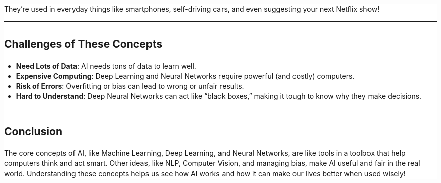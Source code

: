 They’re used in everyday things like smartphones, self-driving cars, and even suggesting your next Netflix show!

---

## Challenges of These Concepts
- **Need Lots of Data**: AI needs tons of data to learn well.
- **Expensive Computing**: Deep Learning and Neural Networks require powerful (and costly) computers.
- **Risk of Errors**: Overfitting or bias can lead to wrong or unfair results.
- **Hard to Understand**: Deep Neural Networks can act like “black boxes,” making it tough to know why they make decisions.

---

## Conclusion
The core concepts of AI, like Machine Learning, Deep Learning, and Neural Networks, are like tools in a toolbox that help computers think and act smart. Other ideas, like NLP, Computer Vision, and managing bias, make AI useful and fair in the real world. Understanding these concepts helps us see how AI works and how it can make our lives better when used wisely!